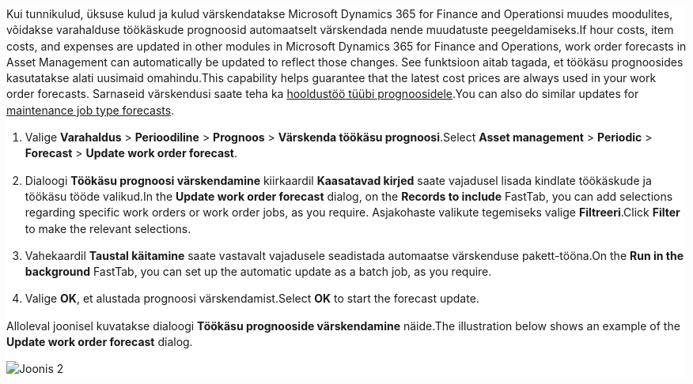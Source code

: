 <span data-ttu-id="0b778-153">Kui tunnikulud, üksuse kulud ja kulud värskendatakse Microsoft Dynamics 365 for Finance and Operationsi muudes moodulites, võidakse varahalduse töökäskude prognoosid automaatselt värskendada nende muudatuste peegeldamiseks.</span><span class="sxs-lookup"><span data-stu-id="0b778-153">If hour costs, item costs, and expenses are updated in other modules in Microsoft Dynamics 365 for Finance and Operations, work order forecasts in Asset Management can automatically be updated to reflect those changes.</span></span> <span data-ttu-id="0b778-154">See funktsioon aitab tagada, et töökäsu prognoosides kasutatakse alati uusimaid omahindu.</span><span class="sxs-lookup"><span data-stu-id="0b778-154">This capability helps guarantee that the latest cost prices are always used in your work order forecasts.</span></span> <span data-ttu-id="0b778-155">Sarnaseid värskendusi saate teha ka [hooldustöö tüübi prognoosidele](../setup-for-work-orders/job-groups-and-job-types-variants-trades-and-checklists.md).</span><span class="sxs-lookup"><span data-stu-id="0b778-155">You can also do similar updates for [maintenance job type forecasts](../setup-for-work-orders/job-groups-and-job-types-variants-trades-and-checklists.md).</span></span>

1. <span data-ttu-id="0b778-156">Valige **Varahaldus** > **Perioodiline** > **Prognoos** > **Värskenda töökäsu prognoosi**.</span><span class="sxs-lookup"><span data-stu-id="0b778-156">Select **Asset management** > **Periodic** > **Forecast** > **Update work order forecast**.</span></span>

2. <span data-ttu-id="0b778-157">Dialoogi **Töökäsu prognoosi värskendamine** kiirkaardil **Kaasatavad kirjed** saate vajadusel lisada kindlate töökäskude ja töökäsu tööde valikud.</span><span class="sxs-lookup"><span data-stu-id="0b778-157">In the **Update work order forecast** dialog, on the **Records to include** FastTab, you can add selections regarding specific work orders or work order jobs, as you require.</span></span> <span data-ttu-id="0b778-158">Asjakohaste valikute tegemiseks valige **Filtreeri**.</span><span class="sxs-lookup"><span data-stu-id="0b778-158">Click **Filter** to make the relevant selections.</span></span>

3. <span data-ttu-id="0b778-159">Vahekaardil **Taustal käitamine** saate vastavalt vajadusele seadistada automaatse värskenduse pakett-tööna.</span><span class="sxs-lookup"><span data-stu-id="0b778-159">On the **Run in the background** FastTab, you can set up the automatic update as a batch job, as you require.</span></span>

4. <span data-ttu-id="0b778-160">Valige **OK**, et alustada prognoosi värskendamist.</span><span class="sxs-lookup"><span data-stu-id="0b778-160">Select **OK** to start the forecast update.</span></span>


<span data-ttu-id="0b778-161">Alloleval joonisel kuvatakse dialoogi **Töökäsu prognooside värskendamine** näide.</span><span class="sxs-lookup"><span data-stu-id="0b778-161">The illustration below shows an example of the **Update work order forecast** dialog.</span></span>

![Joonis 2](media/07-work-orders.png)
